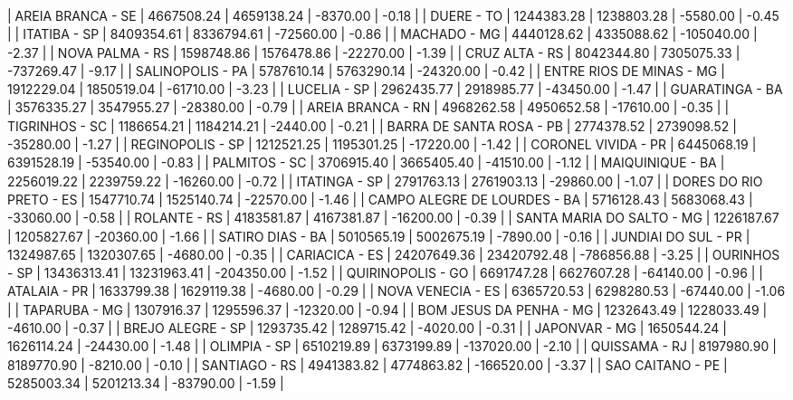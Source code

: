 | AREIA BRANCA - SE | 4667508.24 | 4659138.24 | -8370.00 | -0.18 |
| DUERE - TO | 1244383.28 | 1238803.28 | -5580.00 | -0.45 |
| ITATIBA - SP | 8409354.61 | 8336794.61 | -72560.00 | -0.86 |
| MACHADO - MG | 4440128.62 | 4335088.62 | -105040.00 | -2.37 |
| NOVA PALMA - RS | 1598748.86 | 1576478.86 | -22270.00 | -1.39 |
| CRUZ ALTA - RS | 8042344.80 | 7305075.33 | -737269.47 | -9.17 |
| SALINOPOLIS - PA | 5787610.14 | 5763290.14 | -24320.00 | -0.42 |
| ENTRE RIOS DE MINAS - MG | 1912229.04 | 1850519.04 | -61710.00 | -3.23 |
| LUCELIA - SP | 2962435.77 | 2918985.77 | -43450.00 | -1.47 |
| GUARATINGA - BA | 3576335.27 | 3547955.27 | -28380.00 | -0.79 |
| AREIA BRANCA - RN | 4968262.58 | 4950652.58 | -17610.00 | -0.35 |
| TIGRINHOS - SC | 1186654.21 | 1184214.21 | -2440.00 | -0.21 |
| BARRA DE SANTA ROSA - PB | 2774378.52 | 2739098.52 | -35280.00 | -1.27 |
| REGINOPOLIS - SP | 1212521.25 | 1195301.25 | -17220.00 | -1.42 |
| CORONEL VIVIDA - PR | 6445068.19 | 6391528.19 | -53540.00 | -0.83 |
| PALMITOS - SC | 3706915.40 | 3665405.40 | -41510.00 | -1.12 |
| MAIQUINIQUE - BA | 2256019.22 | 2239759.22 | -16260.00 | -0.72 |
| ITATINGA - SP | 2791763.13 | 2761903.13 | -29860.00 | -1.07 |
| DORES DO RIO PRETO - ES | 1547710.74 | 1525140.74 | -22570.00 | -1.46 |
| CAMPO ALEGRE DE LOURDES - BA | 5716128.43 | 5683068.43 | -33060.00 | -0.58 |
| ROLANTE - RS | 4183581.87 | 4167381.87 | -16200.00 | -0.39 |
| SANTA MARIA DO SALTO - MG | 1226187.67 | 1205827.67 | -20360.00 | -1.66 |
| SATIRO DIAS - BA | 5010565.19 | 5002675.19 | -7890.00 | -0.16 |
| JUNDIAI DO SUL - PR | 1324987.65 | 1320307.65 | -4680.00 | -0.35 |
| CARIACICA - ES | 24207649.36 | 23420792.48 | -786856.88 | -3.25 |
| OURINHOS - SP | 13436313.41 | 13231963.41 | -204350.00 | -1.52 |
| QUIRINOPOLIS - GO | 6691747.28 | 6627607.28 | -64140.00 | -0.96 |
| ATALAIA - PR | 1633799.38 | 1629119.38 | -4680.00 | -0.29 |
| NOVA VENECIA - ES | 6365720.53 | 6298280.53 | -67440.00 | -1.06 |
| TAPARUBA - MG | 1307916.37 | 1295596.37 | -12320.00 | -0.94 |
| BOM JESUS DA PENHA - MG | 1232643.49 | 1228033.49 | -4610.00 | -0.37 |
| BREJO ALEGRE - SP | 1293735.42 | 1289715.42 | -4020.00 | -0.31 |
| JAPONVAR - MG | 1650544.24 | 1626114.24 | -24430.00 | -1.48 |
| OLIMPIA - SP | 6510219.89 | 6373199.89 | -137020.00 | -2.10 |
| QUISSAMA - RJ | 8197980.90 | 8189770.90 | -8210.00 | -0.10 |
| SANTIAGO - RS | 4941383.82 | 4774863.82 | -166520.00 | -3.37 |
| SAO CAITANO - PE | 5285003.34 | 5201213.34 | -83790.00 | -1.59 |